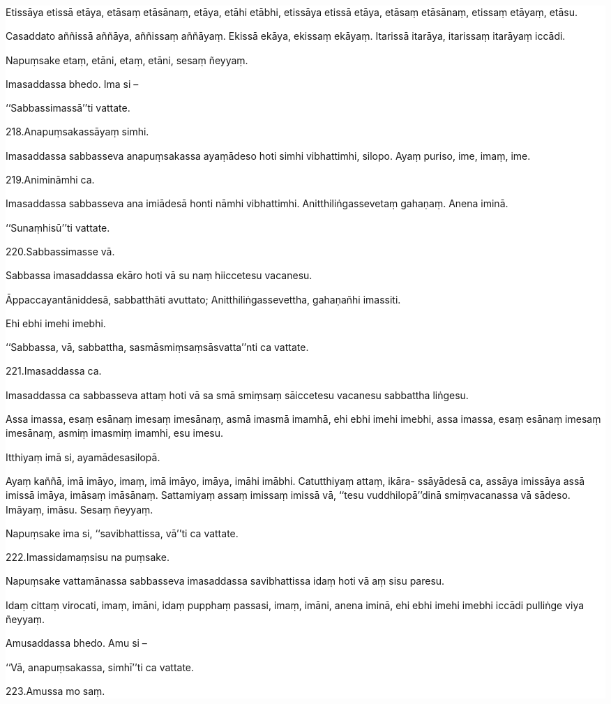 Etissāya etissā etāya, etāsaṃ etāsānaṃ, etāya, etāhi etābhi, etissāya etissā etāya, etāsaṃ etāsānaṃ, etissaṃ etāyaṃ, etāsu.

Casaddato aññissā aññāya, aññissaṃ aññāyaṃ. Ekissā ekāya, ekissaṃ ekāyaṃ. Itarissā itarāya, itarissaṃ itarāyaṃ iccādi.

Napuṃsake etaṃ, etāni, etaṃ, etāni, sesaṃ ñeyyaṃ.

Imasaddassa bhedo. Ima si –

‘‘Sabbassimassā’’ti vattate.

218.Anapuṃsakassāyaṃ simhi.

Imasaddassa sabbasseva anapuṃsakassa ayaṃādeso hoti simhi vibhattimhi, silopo. Ayaṃ puriso, ime, imaṃ, ime.

219.Animināmhi ca.

Imasaddassa sabbasseva ana imiādesā honti nāmhi vibhattimhi. Anitthiliṅgassevetaṃ gahaṇaṃ. Anena iminā.

‘‘Sunaṃhisū’’ti vattate.

220.Sabbassimasse vā.

Sabbassa imasaddassa ekāro hoti vā su naṃ hiiccetesu vacanesu.

Āppaccayantāniddesā, sabbatthāti avuttato;
Anitthiliṅgassevettha, gahaṇañhi imassiti.

Ehi ebhi imehi imebhi.

‘‘Sabbassa, vā, sabbattha, sasmāsmiṃsaṃsāsvatta’’nti ca vattate.

221.Imasaddassa ca.

Imasaddassa ca sabbasseva attaṃ hoti vā sa smā smiṃsaṃ sāiccetesu vacanesu sabbattha liṅgesu.

Assa imassa, esaṃ esānaṃ imesaṃ imesānaṃ, asmā imasmā imamhā, ehi ebhi imehi imebhi, assa imassa, esaṃ esānaṃ imesaṃ imesānaṃ, asmiṃ imasmiṃ imamhi, esu imesu.

Itthiyaṃ imā si, ayamādesasilopā.

Ayaṃ kaññā, imā imāyo, imaṃ, imā imāyo, imāya, imāhi imābhi. Catutthiyaṃ attaṃ, ikāra- ssāyādesā ca, assāya imissāya assā imissā imāya, imāsaṃ imāsānaṃ. Sattamiyaṃ assaṃ imissaṃ imissā vā, ‘‘tesu vuddhilopā’’dinā smiṃvacanassa vā sādeso. Imāyaṃ, imāsu. Sesaṃ ñeyyaṃ.

Napuṃsake ima si, ‘‘savibhattissa, vā’’ti ca vattate.

222.Imassidamaṃsisu na puṃsake.

Napuṃsake vattamānassa sabbasseva imasaddassa savibhattissa idaṃ hoti vā aṃ sisu paresu.

Idaṃ cittaṃ virocati, imaṃ, imāni, idaṃ pupphaṃ passasi, imaṃ, imāni, anena iminā, ehi ebhi imehi imebhi iccādi pulliṅge viya ñeyyaṃ.

Amusaddassa bhedo. Amu si –

‘‘Vā, anapuṃsakassa, simhī’’ti ca vattate.

223.Amussa mo saṃ.
